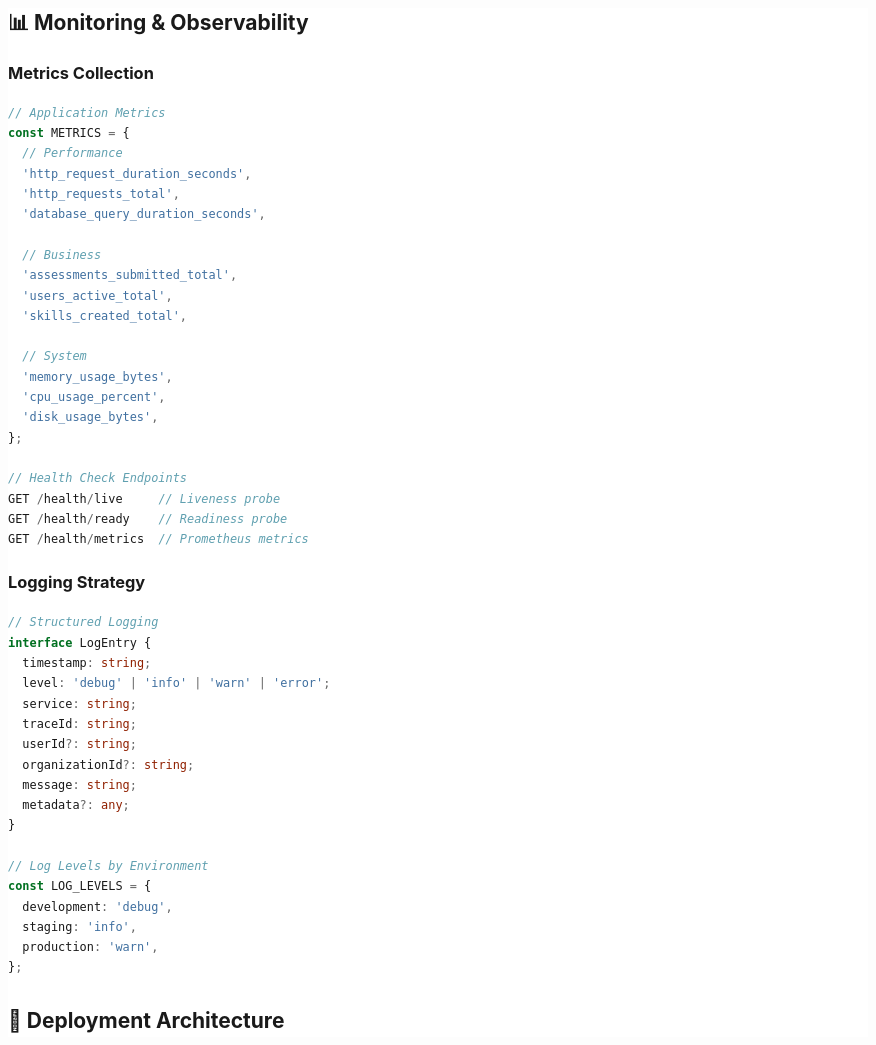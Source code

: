 ## 📊 Monitoring & Observability

### Metrics Collection
```typescript
// Application Metrics
const METRICS = {
  // Performance
  'http_request_duration_seconds',
  'http_requests_total',
  'database_query_duration_seconds',
  
  // Business
  'assessments_submitted_total',
  'users_active_total',
  'skills_created_total',
  
  // System
  'memory_usage_bytes',
  'cpu_usage_percent',
  'disk_usage_bytes',
};

// Health Check Endpoints
GET /health/live     // Liveness probe
GET /health/ready    // Readiness probe
GET /health/metrics  // Prometheus metrics
```

### Logging Strategy
```typescript
// Structured Logging
interface LogEntry {
  timestamp: string;
  level: 'debug' | 'info' | 'warn' | 'error';
  service: string;
  traceId: string;
  userId?: string;
  organizationId?: string;
  message: string;
  metadata?: any;
}

// Log Levels by Environment
const LOG_LEVELS = {
  development: 'debug',
  staging: 'info',
  production: 'warn',
};
```

## 🚀 Deployment Architecture
